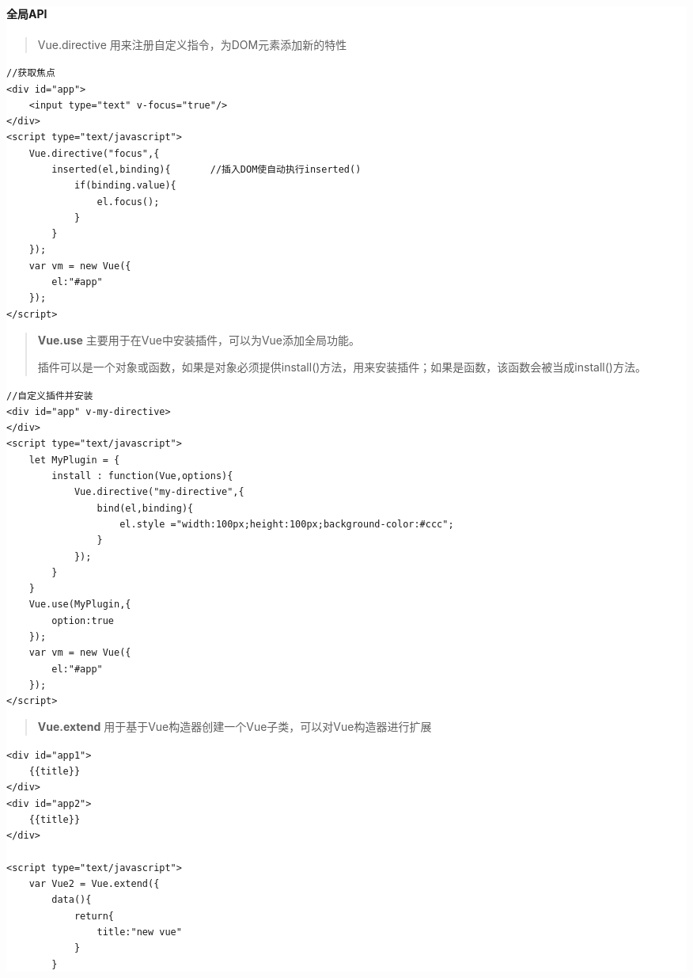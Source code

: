 #### 全局API

> Vue.directive 用来注册自定义指令，为DOM元素添加新的特性

```vue
//获取焦点
<div id="app">
	<input type="text" v-focus="true"/>
</div>
<script type="text/javascript">
	Vue.directive("focus",{
		inserted(el,binding){		//插入DOM使自动执行inserted()
			if(binding.value){
				el.focus();
			}
		}
	});
	var vm = new Vue({
		el:"#app"
	});
</script>
```

> **Vue.use** 主要用于在Vue中安装插件，可以为Vue添加全局功能。
>
> 插件可以是一个对象或函数，如果是对象必须提供install()方法，用来安装插件；如果是函数，该函数会被当成install()方法。

```vue
//自定义插件并安装
<div id="app" v-my-directive>
</div>
<script type="text/javascript">
	let MyPlugin = {
		install : function(Vue,options){
			Vue.directive("my-directive",{
				bind(el,binding){
					el.style ="width:100px;height:100px;background-color:#ccc";
				}
			});
		}
	}
	Vue.use(MyPlugin,{
		option:true
	});
	var vm = new Vue({
		el:"#app"
	});
</script>
```

> **Vue.extend** 用于基于Vue构造器创建一个Vue子类，可以对Vue构造器进行扩展

```vue
<div id="app1">
	{{title}}
</div>
<div id="app2">
	{{title}}
</div>
		
<script type="text/javascript">
	var Vue2 = Vue.extend({
		data(){
			return{
				title:"new vue"
			}
		}
```